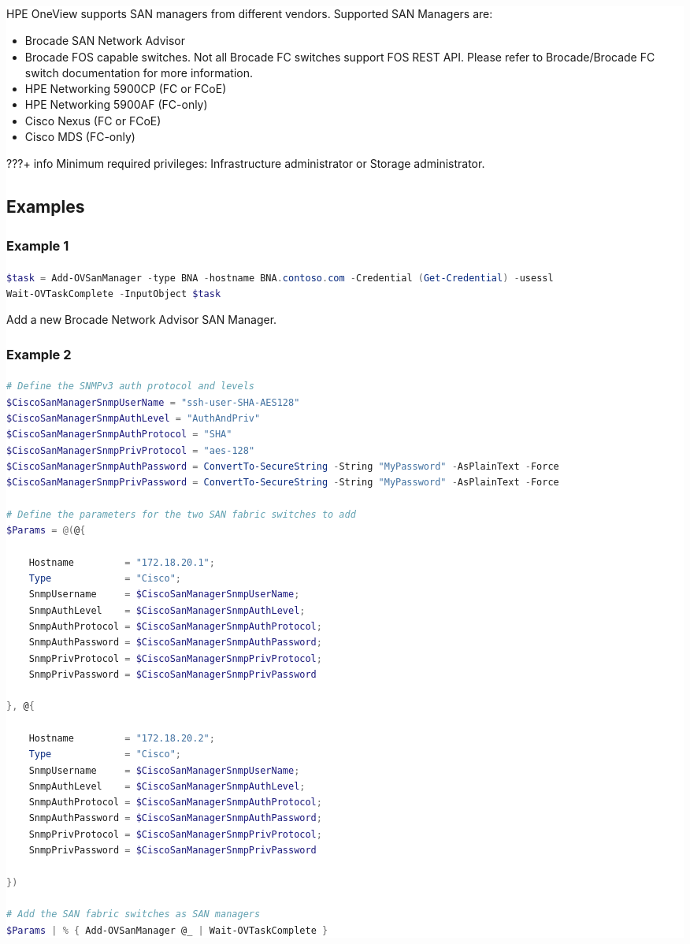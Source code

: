 HPE OneView supports SAN managers from different vendors.  Supported SAN Managers are:

* Brocade SAN Network Advisor
* Brocade FOS capable switches. Not all Brocade FC switches support FOS REST API.  Please refer to Brocade/Brocade FC switch documentation for more information.
* HPE Networking 5900CP  (FC or FCoE)
* HPE Networking 5900AF (FC-only)
* Cisco Nexus (FC or FCoE)
* Cisco MDS (FC-only)

???+ info
    Minimum required privileges: Infrastructure administrator or Storage administrator.

    

## Examples

###  Example 1 

```powershell
$task = Add-OVSanManager -type BNA -hostname BNA.contoso.com -Credential (Get-Credential) -usessl
Wait-OVTaskComplete -InputObject $task
```

Add a new Brocade Network Advisor SAN Manager.

###  Example 2 

```powershell
# Define the SNMPv3 auth protocol and levels
$CiscoSanManagerSnmpUserName = "ssh-user-SHA-AES128"
$CiscoSanManagerSnmpAuthLevel = "AuthAndPriv"
$CiscoSanManagerSnmpAuthProtocol = "SHA"
$CiscoSanManagerSnmpPrivProtocol = "aes-128"
$CiscoSanManagerSnmpAuthPassword = ConvertTo-SecureString -String "MyPassword" -AsPlainText -Force
$CiscoSanManagerSnmpPrivPassword = ConvertTo-SecureString -String "MyPassword" -AsPlainText -Force

# Define the parameters for the two SAN fabric switches to add
$Params = @(@{

    Hostname         = "172.18.20.1";
    Type             = "Cisco";
    SnmpUsername     = $CiscoSanManagerSnmpUserName;
    SnmpAuthLevel    = $CiscoSanManagerSnmpAuthLevel;
    SnmpAuthProtocol = $CiscoSanManagerSnmpAuthProtocol;
    SnmpAuthPassword = $CiscoSanManagerSnmpAuthPassword;
    SnmpPrivProtocol = $CiscoSanManagerSnmpPrivProtocol; 
    SnmpPrivPassword = $CiscoSanManagerSnmpPrivPassword

}, @{

    Hostname         = "172.18.20.2";
    Type             = "Cisco";
    SnmpUsername     = $CiscoSanManagerSnmpUserName;
    SnmpAuthLevel    = $CiscoSanManagerSnmpAuthLevel;
    SnmpAuthProtocol = $CiscoSanManagerSnmpAuthProtocol;
    SnmpAuthPassword = $CiscoSanManagerSnmpAuthPassword;
    SnmpPrivProtocol = $CiscoSanManagerSnmpPrivProtocol; 
    SnmpPrivPassword = $CiscoSanManagerSnmpPrivPassword

})    

# Add the SAN fabric switches as SAN managers
$Params | % { Add-OVSanManager @_ | Wait-OVTaskComplete }
```
